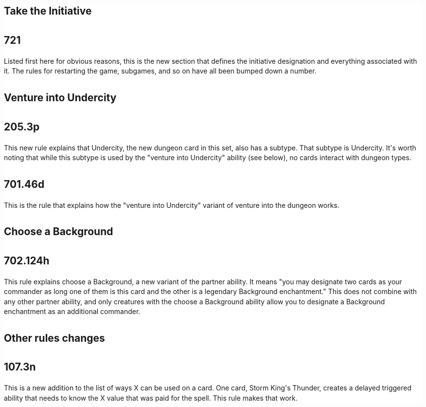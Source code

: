 
Take the Initiative
-------------------


721
---


Listed first here for obvious reasons, this is the new section that defines the initiative designation and everything associated with it. The rules for restarting the game, subgames, and so on have all been bumped down a number.


Venture into Undercity
----------------------


205.3p
------


This new rule explains that Undercity, the new dungeon card in this set, also has a subtype. That subtype is Undercity. It's worth noting that while this subtype is used by the "venture into Undercity" ability (see below), no cards interact with dungeon types.


701.46d
-------


This is the rule that explains how the "venture into Undercity" variant of venture into the dungeon works.


Choose a Background
-------------------


702.124h
--------


This rule explains choose a Background, a new variant of the partner ability. It means "you may designate two cards as your commander as long one of them is this card and the other is a legendary Background enchantment." This does not combine with any other partner ability, and only creatures with the choose a Background ability allow you to designate a Background enchantment as an additional commander.


Other rules changes
-------------------


107.3n
------


This is a new addition to the list of ways X can be used on a card. One card, Storm King's Thunder, creates a delayed triggered ability that needs to know the X value that was paid for the spell. This rule makes that work.
